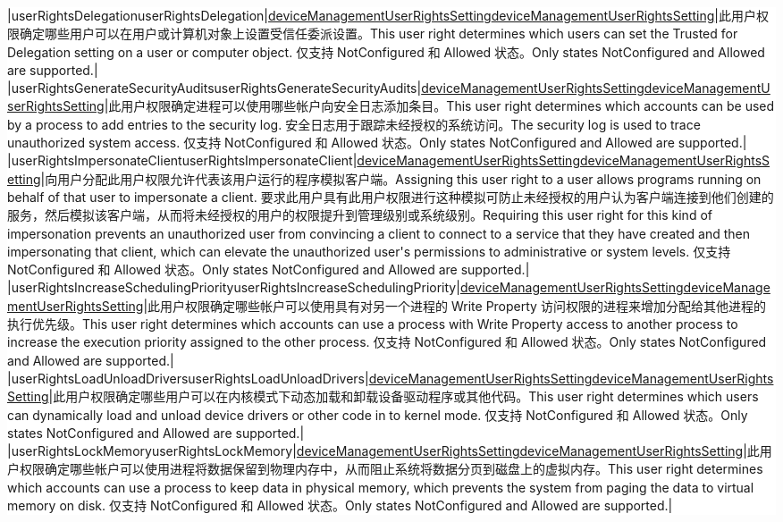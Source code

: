 |<span data-ttu-id="95b7e-256">userRightsDelegation</span><span class="sxs-lookup"><span data-stu-id="95b7e-256">userRightsDelegation</span></span>|[<span data-ttu-id="95b7e-257">deviceManagementUserRightsSetting</span><span class="sxs-lookup"><span data-stu-id="95b7e-257">deviceManagementUserRightsSetting</span></span>](../resources/intune-deviceconfig-devicemanagementuserrightssetting.md)|<span data-ttu-id="95b7e-258">此用户权限确定哪些用户可以在用户或计算机对象上设置受信任委派设置。</span><span class="sxs-lookup"><span data-stu-id="95b7e-258">This user right determines which users can set the Trusted for Delegation setting on a user or computer object.</span></span> <span data-ttu-id="95b7e-259">仅支持 NotConfigured 和 Allowed 状态。</span><span class="sxs-lookup"><span data-stu-id="95b7e-259">Only states NotConfigured and Allowed are supported.</span></span>|
|<span data-ttu-id="95b7e-260">userRightsGenerateSecurityAudits</span><span class="sxs-lookup"><span data-stu-id="95b7e-260">userRightsGenerateSecurityAudits</span></span>|[<span data-ttu-id="95b7e-261">deviceManagementUserRightsSetting</span><span class="sxs-lookup"><span data-stu-id="95b7e-261">deviceManagementUserRightsSetting</span></span>](../resources/intune-deviceconfig-devicemanagementuserrightssetting.md)|<span data-ttu-id="95b7e-262">此用户权限确定进程可以使用哪些帐户向安全日志添加条目。</span><span class="sxs-lookup"><span data-stu-id="95b7e-262">This user right determines which accounts can be used by a process to add entries to the security log.</span></span> <span data-ttu-id="95b7e-263">安全日志用于跟踪未经授权的系统访问。</span><span class="sxs-lookup"><span data-stu-id="95b7e-263">The security log is used to trace unauthorized system access.</span></span>  <span data-ttu-id="95b7e-264">仅支持 NotConfigured 和 Allowed 状态。</span><span class="sxs-lookup"><span data-stu-id="95b7e-264">Only states NotConfigured and Allowed are supported.</span></span>|
|<span data-ttu-id="95b7e-265">userRightsImpersonateClient</span><span class="sxs-lookup"><span data-stu-id="95b7e-265">userRightsImpersonateClient</span></span>|[<span data-ttu-id="95b7e-266">deviceManagementUserRightsSetting</span><span class="sxs-lookup"><span data-stu-id="95b7e-266">deviceManagementUserRightsSetting</span></span>](../resources/intune-deviceconfig-devicemanagementuserrightssetting.md)|<span data-ttu-id="95b7e-267">向用户分配此用户权限允许代表该用户运行的程序模拟客户端。</span><span class="sxs-lookup"><span data-stu-id="95b7e-267">Assigning this user right to a user allows programs running on behalf of that user to impersonate a client.</span></span> <span data-ttu-id="95b7e-268">要求此用户具有此用户权限进行这种模拟可防止未经授权的用户认为客户端连接到他们创建的服务，然后模拟该客户端，从而将未经授权的用户的权限提升到管理级别或系统级别。</span><span class="sxs-lookup"><span data-stu-id="95b7e-268">Requiring this user right for this kind of impersonation prevents an unauthorized user from convincing a client to connect to a service that they have created and then impersonating that client, which can elevate the unauthorized user's permissions to administrative or system levels.</span></span> <span data-ttu-id="95b7e-269">仅支持 NotConfigured 和 Allowed 状态。</span><span class="sxs-lookup"><span data-stu-id="95b7e-269">Only states NotConfigured and Allowed are supported.</span></span>|
|<span data-ttu-id="95b7e-270">userRightsIncreaseSchedulingPriority</span><span class="sxs-lookup"><span data-stu-id="95b7e-270">userRightsIncreaseSchedulingPriority</span></span>|[<span data-ttu-id="95b7e-271">deviceManagementUserRightsSetting</span><span class="sxs-lookup"><span data-stu-id="95b7e-271">deviceManagementUserRightsSetting</span></span>](../resources/intune-deviceconfig-devicemanagementuserrightssetting.md)|<span data-ttu-id="95b7e-272">此用户权限确定哪些帐户可以使用具有对另一个进程的 Write Property 访问权限的进程来增加分配给其他进程的执行优先级。</span><span class="sxs-lookup"><span data-stu-id="95b7e-272">This user right determines which accounts can use a process with Write Property access to another process to increase the execution priority assigned to the other process.</span></span> <span data-ttu-id="95b7e-273">仅支持 NotConfigured 和 Allowed 状态。</span><span class="sxs-lookup"><span data-stu-id="95b7e-273">Only states NotConfigured and Allowed are supported.</span></span>|
|<span data-ttu-id="95b7e-274">userRightsLoadUnloadDrivers</span><span class="sxs-lookup"><span data-stu-id="95b7e-274">userRightsLoadUnloadDrivers</span></span>|[<span data-ttu-id="95b7e-275">deviceManagementUserRightsSetting</span><span class="sxs-lookup"><span data-stu-id="95b7e-275">deviceManagementUserRightsSetting</span></span>](../resources/intune-deviceconfig-devicemanagementuserrightssetting.md)|<span data-ttu-id="95b7e-276">此用户权限确定哪些用户可以在内核模式下动态加载和卸载设备驱动程序或其他代码。</span><span class="sxs-lookup"><span data-stu-id="95b7e-276">This user right determines which users can dynamically load and unload device drivers or other code in to kernel mode.</span></span> <span data-ttu-id="95b7e-277">仅支持 NotConfigured 和 Allowed 状态。</span><span class="sxs-lookup"><span data-stu-id="95b7e-277">Only states NotConfigured and Allowed are supported.</span></span>|
|<span data-ttu-id="95b7e-278">userRightsLockMemory</span><span class="sxs-lookup"><span data-stu-id="95b7e-278">userRightsLockMemory</span></span>|[<span data-ttu-id="95b7e-279">deviceManagementUserRightsSetting</span><span class="sxs-lookup"><span data-stu-id="95b7e-279">deviceManagementUserRightsSetting</span></span>](../resources/intune-deviceconfig-devicemanagementuserrightssetting.md)|<span data-ttu-id="95b7e-280">此用户权限确定哪些帐户可以使用进程将数据保留到物理内存中，从而阻止系统将数据分页到磁盘上的虚拟内存。</span><span class="sxs-lookup"><span data-stu-id="95b7e-280">This user right determines which accounts can use a process to keep data in physical memory, which prevents the system from paging the data to virtual memory on disk.</span></span> <span data-ttu-id="95b7e-281">仅支持 NotConfigured 和 Allowed 状态。</span><span class="sxs-lookup"><span data-stu-id="95b7e-281">Only states NotConfigured and Allowed are supported.</span></span>|
